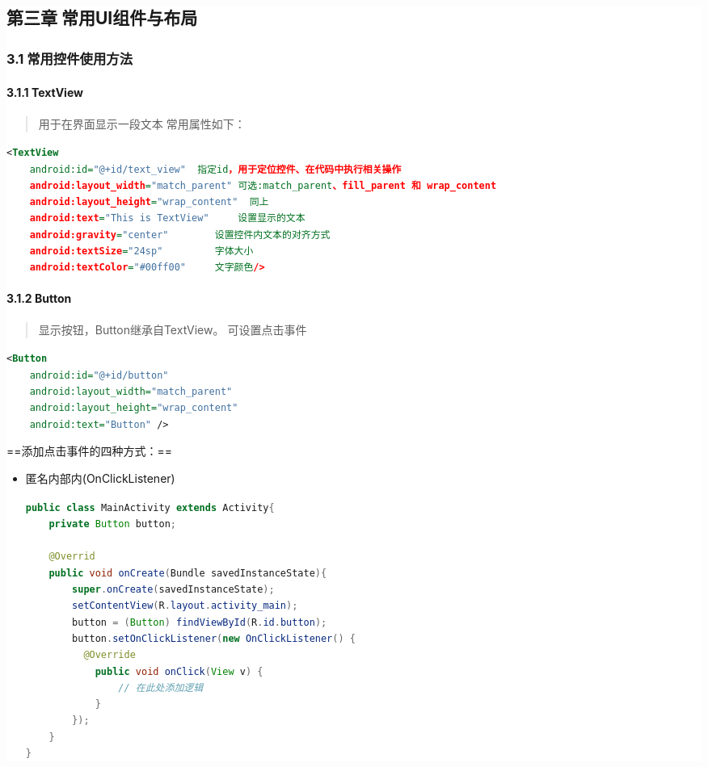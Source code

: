
## 第三章 常用UI组件与布局

### 3.1 常用控件使用方法

#### 3.1.1 TextView

> 用于在界面显示一段文本 常用属性如下：

~~~xml
<TextView 
    android:id="@+id/text_view"  指定id，用于定位控件、在代码中执行相关操作
    android:layout_width="match_parent" 可选:match_parent、fill_parent 和 wrap_content
    android:layout_height="wrap_content"  同上
    android:text="This is TextView"		设置显示的文本
    android:gravity="center" 		设置控件内文本的对齐方式
    android:textSize="24sp"			字体大小
    android:textColor="#00ff00" 	文字颜色/>
~~~

 #### 3.1.2 Button

> 显示按钮，Button继承自TextView。 可设置点击事件

~~~ xml
<Button 
    android:id="@+id/button" 
    android:layout_width="match_parent" 
    android:layout_height="wrap_content" 
    android:text="Button" /> 
~~~

==添加点击事件的四种方式：==

* 匿名内部内(OnClickListener)

  ~~~Java
  public class MainActivity extends Activity{
      private Button button;
      
      @Overrid
      public void onCreate(Bundle savedInstanceState){
          super.onCreate(savedInstanceState);
          setContentView(R.layout.activity_main);
          button = (Button) findViewById(R.id.button);
          button.setOnClickListener(new OnClickListener() { 
          	@Override
              public void onClick(View v) { 
                  // 在此处添加逻辑
              }
          });
      }
  }
  ~~~
